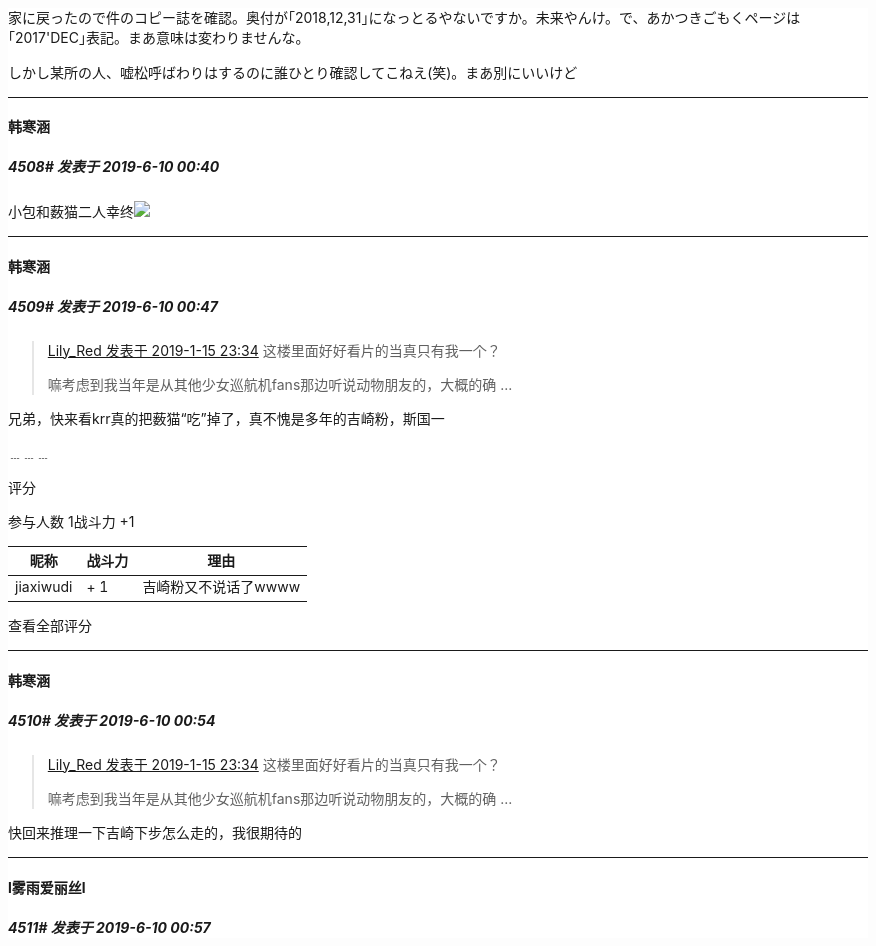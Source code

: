 家に戻ったので件のコピー誌を確認。奥付が｢2018,12,31｣になっとるやないですか。未来やんけ。で、あかつきごもくページは｢2017'DEC｣表記。まあ意味は変わりませんな。

しかし某所の人、嘘松呼ばわりはするのに誰ひとり確認してこねえ(笑)。まあ別にいいけど


-----

####  韩寒涵  
##### 4508#       发表于 2019-6-10 00:40


小包和薮猫二人幸终<img src="https://i.loli.net/2019/06/10/5cfd3669a9f2738300.gif" referrerpolicy="no-referrer">


-----

####  韩寒涵  
##### 4509#       发表于 2019-6-10 00:47


<blockquote><a href="httphttps://bbs.saraba1st.com/2b/forum.php?mod=redirect&amp;goto=findpost&amp;pid=42287916&amp;ptid=1786645" target="_blank">Lily_Red 发表于 2019-1-15 23:34</a>
这楼里面好好看片的当真只有我一个？

嘛考虑到我当年是从其他少女巡航机fans那边听说动物朋友的，大概的确 ...</blockquote>
兄弟，快来看krr真的把薮猫“吃”掉了，真不愧是多年的吉崎粉，斯国一


﹍﹍﹍

评分


 参与人数 1战斗力 +1

|昵称|战斗力|理由|
|----|---|---|
| jiaxiwudi| + 1|吉崎粉又不说话了wwww|


查看全部评分


-----

####  韩寒涵  
##### 4510#       发表于 2019-6-10 00:54


<blockquote><a href="httphttps://bbs.saraba1st.com/2b/forum.php?mod=redirect&amp;goto=findpost&amp;pid=42287916&amp;ptid=1786645" target="_blank">Lily_Red 发表于 2019-1-15 23:34</a>
这楼里面好好看片的当真只有我一个？

嘛考虑到我当年是从其他少女巡航机fans那边听说动物朋友的，大概的确 ...</blockquote>
快回来推理一下吉崎下步怎么走的，我很期待的


-----

####  l雾雨爱丽丝l  
##### 4511#       发表于 2019-6-10 00:57
